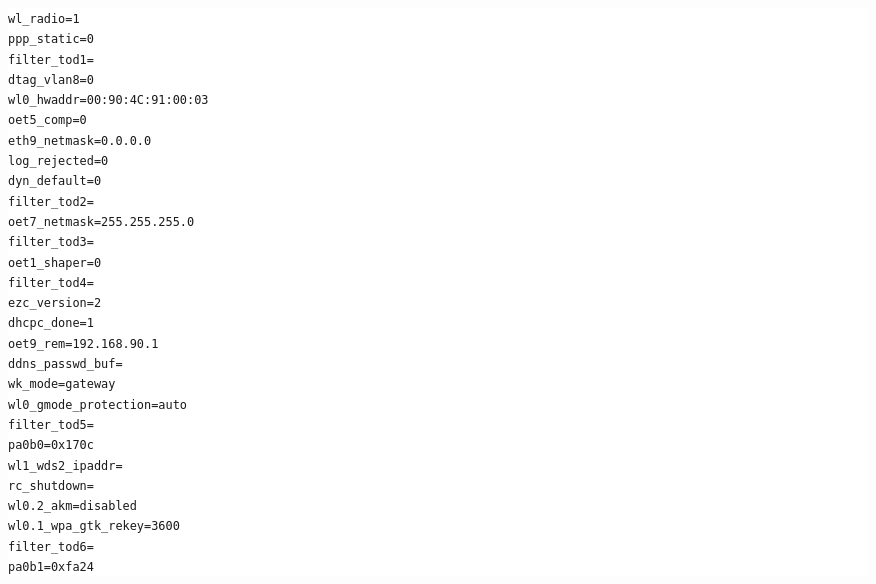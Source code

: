     wl_radio=1
    ppp_static=0
    filter_tod1=
    dtag_vlan8=0
    wl0_hwaddr=00:90:4C:91:00:03
    oet5_comp=0
    eth9_netmask=0.0.0.0
    log_rejected=0
    dyn_default=0
    filter_tod2=
    oet7_netmask=255.255.255.0
    filter_tod3=
    oet1_shaper=0
    filter_tod4=
    ezc_version=2
    dhcpc_done=1
    oet9_rem=192.168.90.1
    ddns_passwd_buf=
    wk_mode=gateway
    wl0_gmode_protection=auto
    filter_tod5=
    pa0b0=0x170c
    wl1_wds2_ipaddr=
    rc_shutdown=
    wl0.2_akm=disabled
    wl0.1_wpa_gtk_rekey=3600
    filter_tod6=
    pa0b1=0xfa24
